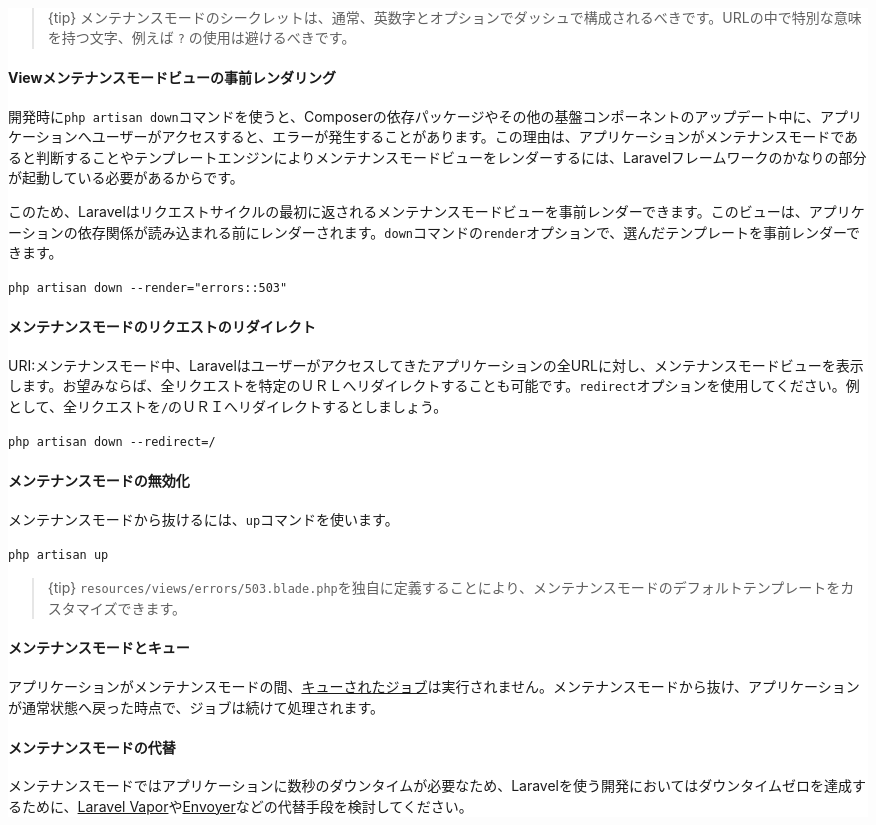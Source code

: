 > {tip} メンテナンスモードのシークレットは、通常、英数字とオプションでダッシュで構成されるべきです。URLの中で特別な意味を持つ文字、例えば `?` の使用は避けるべきです。

<a name="pre-rendering-the-maintenance-mode-view"></a>
#### Viewメンテナンスモードビューの事前レンダリング

開発時に`php artisan down`コマンドを使うと、Composerの依存パッケージやその他の基盤コンポーネントのアップデート中に、アプリケーションへユーザーがアクセスすると、エラーが発生することがあります。この理由は、アプリケーションがメンテナンスモードであると判断することやテンプレートエンジンによりメンテナンスモードビューをレンダーするには、Laravelフレームワークのかなりの部分が起動している必要があるからです。

このため、Laravelはリクエストサイクルの最初に返されるメンテナンスモードビューを事前レンダーできます。このビューは、アプリケーションの依存関係が読み込まれる前にレンダーされます。`down`コマンドの`render`オプションで、選んだテンプレートを事前レンダーできます。

    php artisan down --render="errors::503"

<a name="redirecting-maintenance-mode-requests"></a>
#### メンテナンスモードのリクエストのリダイレクト

URI:メンテナンスモード中、Laravelはユーザーがアクセスしてきたアプリケーションの全URLに対し、メンテナンスモードビューを表示します。お望みならば、全リクエストを特定のＵＲＬへリダイレクトすることも可能です。`redirect`オプションを使用してください。例として、全リクエストを`/`のＵＲＩへリダイレクトするとしましょう。

    php artisan down --redirect=/

<a name="disabling-maintenance-mode"></a>
#### メンテナンスモードの無効化

メンテナンスモードから抜けるには、`up`コマンドを使います。

    php artisan up

> {tip} `resources/views/errors/503.blade.php`を独自に定義することにより、メンテナンスモードのデフォルトテンプレートをカスタマイズできます。

<a name="maintenance-mode-queues"></a>
#### メンテナンスモードとキュー

アプリケーションがメンテナンスモードの間、[キューされたジョブ](/docs/{{version}}/queues)は実行されません。メンテナンスモードから抜け、アプリケーションが通常状態へ戻った時点で、ジョブは続けて処理されます。

<a name="alternatives-to-maintenance-mode"></a>
#### メンテナンスモードの代替

メンテナンスモードではアプリケーションに数秒のダウンタイムが必要なため、Laravelを使う開発においてはダウンタイムゼロを達成するために、[Laravel Vapor](https://vapor.laravel.com)や[Envoyer](https://envoyer.io)などの代替手段を検討してください。
